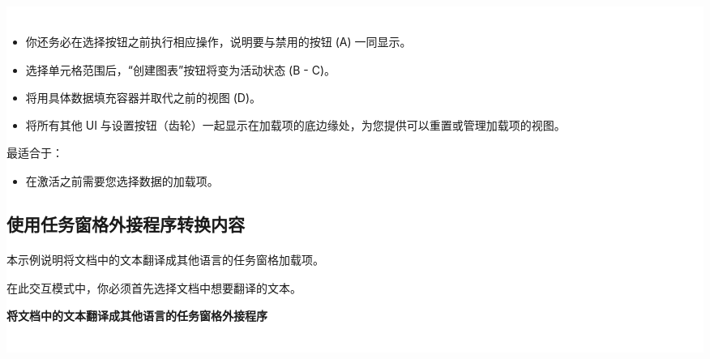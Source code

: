 <br>
<ul><li><p>你还务必在选择按钮之前执行相应操作，说明要与禁用的按钮 (A) 一同显示。</p></li><li><p>选择单元格范围后，“<span class="ui">创建图表</span>”按钮将变为活动状态 (B - C)。</p></li><li><p>将用具体数据填充容器并取代之前的视图 (D)。</p></li><li><p>将所有其他 UI 与设置按钮（齿轮）一起显示在加载项的底边缘处，为您提供可以重置或管理加载项的视图。</p></li></ul>最适合于：
<ul><li><p>在激活之前需要您选择数据的加载项。</p></li></ul>

## <a name="transform-content-with-a-task-pane-add-in"></a>使用任务窗格外接程序转换内容


本示例说明将文档中的文本翻译成其他语言的任务窗格加载项。

在此交互模式中，你必须首先选择文档中想要翻译的文本。

**将文档中的文本翻译成其他语言的任务窗格外接程序**

<br>
